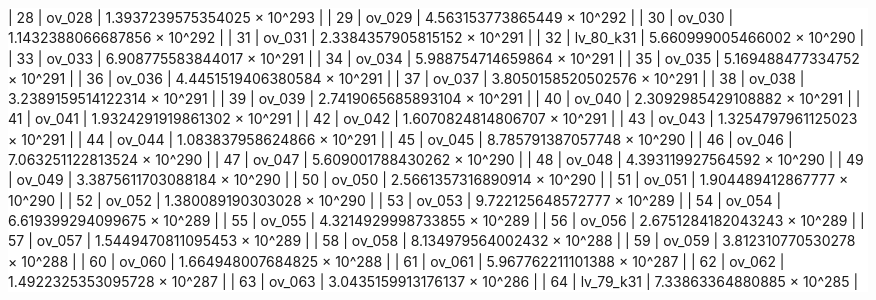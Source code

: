 | 28 | ov_028 | 1.3937239575354025 × 10^293 |
| 29 | ov_029 | 4.563153773865449 × 10^292 |
| 30 | ov_030 | 1.1432388066687856 × 10^292 |
| 31 | ov_031 | 2.3384357905815152 × 10^291 |
| 32 | lv_80_k31 | 5.660999005466002 × 10^290 |
| 33 | ov_033 | 6.908775583844017 × 10^291 |
| 34 | ov_034 | 5.988754714659864 × 10^291 |
| 35 | ov_035 | 5.169488477334752 × 10^291 |
| 36 | ov_036 | 4.4451519406380584 × 10^291 |
| 37 | ov_037 | 3.8050158520502576 × 10^291 |
| 38 | ov_038 | 3.2389159514122314 × 10^291 |
| 39 | ov_039 | 2.7419065685893104 × 10^291 |
| 40 | ov_040 | 2.3092985429108882 × 10^291 |
| 41 | ov_041 | 1.9324291919861302 × 10^291 |
| 42 | ov_042 | 1.6070824814806707 × 10^291 |
| 43 | ov_043 | 1.3254797961125023 × 10^291 |
| 44 | ov_044 | 1.083837958624866 × 10^291 |
| 45 | ov_045 | 8.785791387057748 × 10^290 |
| 46 | ov_046 | 7.063251122813524 × 10^290 |
| 47 | ov_047 | 5.609001788430262 × 10^290 |
| 48 | ov_048 | 4.393119927564592 × 10^290 |
| 49 | ov_049 | 3.3875611703088184 × 10^290 |
| 50 | ov_050 | 2.5661357316890914 × 10^290 |
| 51 | ov_051 | 1.904489412867777 × 10^290 |
| 52 | ov_052 | 1.380089190303028 × 10^290 |
| 53 | ov_053 | 9.722125648572777 × 10^289 |
| 54 | ov_054 | 6.619399294099675 × 10^289 |
| 55 | ov_055 | 4.3214929998733855 × 10^289 |
| 56 | ov_056 | 2.6751284182043243 × 10^289 |
| 57 | ov_057 | 1.5449470811095453 × 10^289 |
| 58 | ov_058 | 8.134979564002432 × 10^288 |
| 59 | ov_059 | 3.812310770530278 × 10^288 |
| 60 | ov_060 | 1.664948007684825 × 10^288 |
| 61 | ov_061 | 5.967762211101388 × 10^287 |
| 62 | ov_062 | 1.4922325353095728 × 10^287 |
| 63 | ov_063 | 3.0435159913176137 × 10^286 |
| 64 | lv_79_k31 | 7.33863364880885 × 10^285 |
